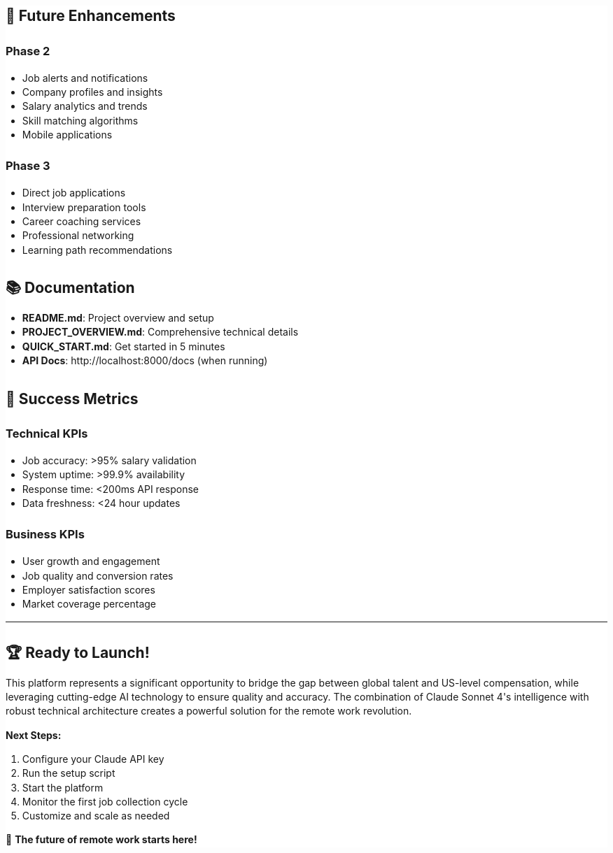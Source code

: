 ## 🔮 Future Enhancements

### **Phase 2**
- Job alerts and notifications
- Company profiles and insights
- Salary analytics and trends
- Skill matching algorithms
- Mobile applications

### **Phase 3**
- Direct job applications
- Interview preparation tools
- Career coaching services
- Professional networking
- Learning path recommendations

## 📚 Documentation

- **README.md**: Project overview and setup
- **PROJECT_OVERVIEW.md**: Comprehensive technical details
- **QUICK_START.md**: Get started in 5 minutes
- **API Docs**: http://localhost:8000/docs (when running)

## 🎉 Success Metrics

### **Technical KPIs**
- Job accuracy: >95% salary validation
- System uptime: >99.9% availability
- Response time: <200ms API response
- Data freshness: <24 hour updates

### **Business KPIs**
- User growth and engagement
- Job quality and conversion rates
- Employer satisfaction scores
- Market coverage percentage

---

## 🏆 **Ready to Launch!**

This platform represents a significant opportunity to bridge the gap between global talent and US-level compensation, while leveraging cutting-edge AI technology to ensure quality and accuracy. The combination of Claude Sonnet 4's intelligence with robust technical architecture creates a powerful solution for the remote work revolution.

**Next Steps:**
1. Configure your Claude API key
2. Run the setup script
3. Start the platform
4. Monitor the first job collection cycle
5. Customize and scale as needed

🚀 **The future of remote work starts here!**
